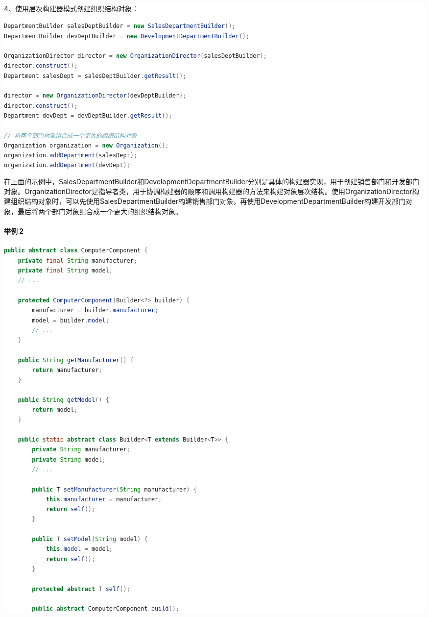 4、使用层次构建器模式创建组织结构对象：

```java
DepartmentBuilder salesDeptBuilder = new SalesDepartmentBuilder();
DepartmentBuilder devDeptBuilder = new DevelopmentDepartmentBuilder();

OrganizationDirector director = new OrganizationDirector(salesDeptBuilder);
director.construct();
Department salesDept = salesDeptBuilder.getResult();

director = new OrganizationDirector(devDeptBuilder);
director.construct();
Department devDept = devDeptBuilder.getResult();

// 将两个部门对象组合成一个更大的组织结构对象
Organization organization = new Organization();
organization.addDepartment(salesDept);
organization.addDepartment(devDept);
```

在上面的示例中，SalesDepartmentBuilder和DevelopmentDepartmentBuilder分别是具体的构建器实现，用于创建销售部门和开发部门对象。OrganizationDirector是指导者类，用于协调构建器的顺序和调用构建器的方法来构建对象层次结构。使用OrganizationDirector构建组织结构对象时，可以先使用SalesDepartmentBuilder构建销售部门对象，再使用DevelopmentDepartmentBuilder构建开发部门对象，最后将两个部门对象组合成一个更大的组织结构对象。



#### 举例 2

```java
public abstract class ComputerComponent {
    private final String manufacturer;
    private final String model;
    // ...

    protected ComputerComponent(Builder<?> builder) {
        manufacturer = builder.manufacturer;
        model = builder.model;
        // ...
    }

    public String getManufacturer() {
        return manufacturer;
    }

    public String getModel() {
        return model;
    }

    public static abstract class Builder<T extends Builder<T>> {
        private String manufacturer;
        private String model;
        // ...

        public T setManufacturer(String manufacturer) {
            this.manufacturer = manufacturer;
            return self();
        }

        public T setModel(String model) {
            this.model = model;
            return self();
        }

        protected abstract T self();

        public abstract ComputerComponent build();
```